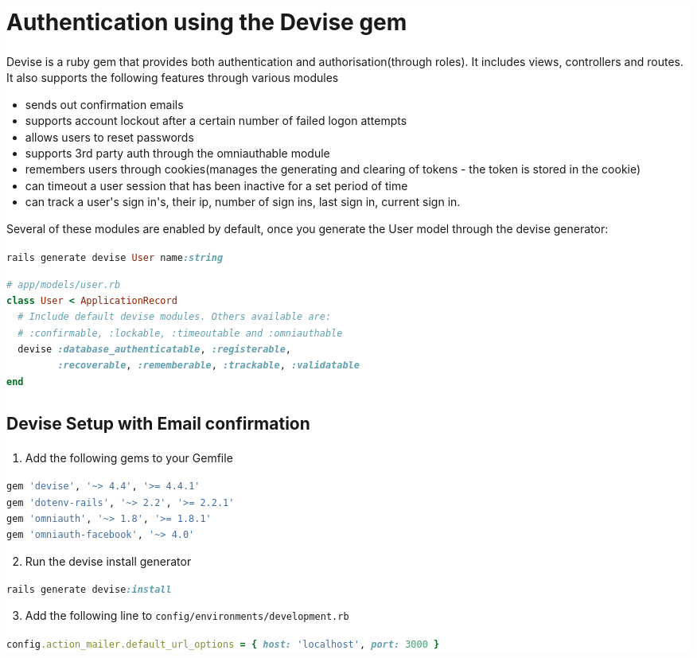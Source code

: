 # Authentication using the Devise gem

Devise is a ruby gem that provides both authentication and authorisation(through roles). It includes views, controllers and routes.
It also supports the following features through various modules
- sends out confirmation emails
- supports account lockout after a certain number of failed logon attempts
- allows users to reset passwords
- supports 3rd party auth through the omniauthable module
- remembers users through cookies(manages the generating and clearing of tokens - the token is stored in the cookie)
- can timeout a user session that has been inactive for a set period of time
- can track a user's sign in's, their ip, number of sign ins, last sign in, current sign in. 

Several of these modules are enabled by default, once you generate the User model through the devise generator:

```ruby
rails generate devise User name:string
```

```ruby
# app/models/user.rb
class User < ApplicationRecord
  # Include default devise modules. Others available are:
  # :confirmable, :lockable, :timeoutable and :omniauthable
  devise :database_authenticatable, :registerable,
         :recoverable, :rememberable, :trackable, :validatable
end
```


## Devise Setup with Email confirmation

1. Add the following gems to your Gemfile

```ruby
gem 'devise', '~> 4.4', '>= 4.4.1'
gem 'dotenv-rails', '~> 2.2', '>= 2.2.1'
gem 'omniauth', '~> 1.8', '>= 1.8.1'
gem 'omniauth-facebook', '~> 4.0'
```

2. Run the devise install generator

```ruby
rails generate devise:install
```


3. Add the following line to `config/environments/development.rb`

```ruby
config.action_mailer.default_url_options = { host: 'localhost', port: 3000 }
```

